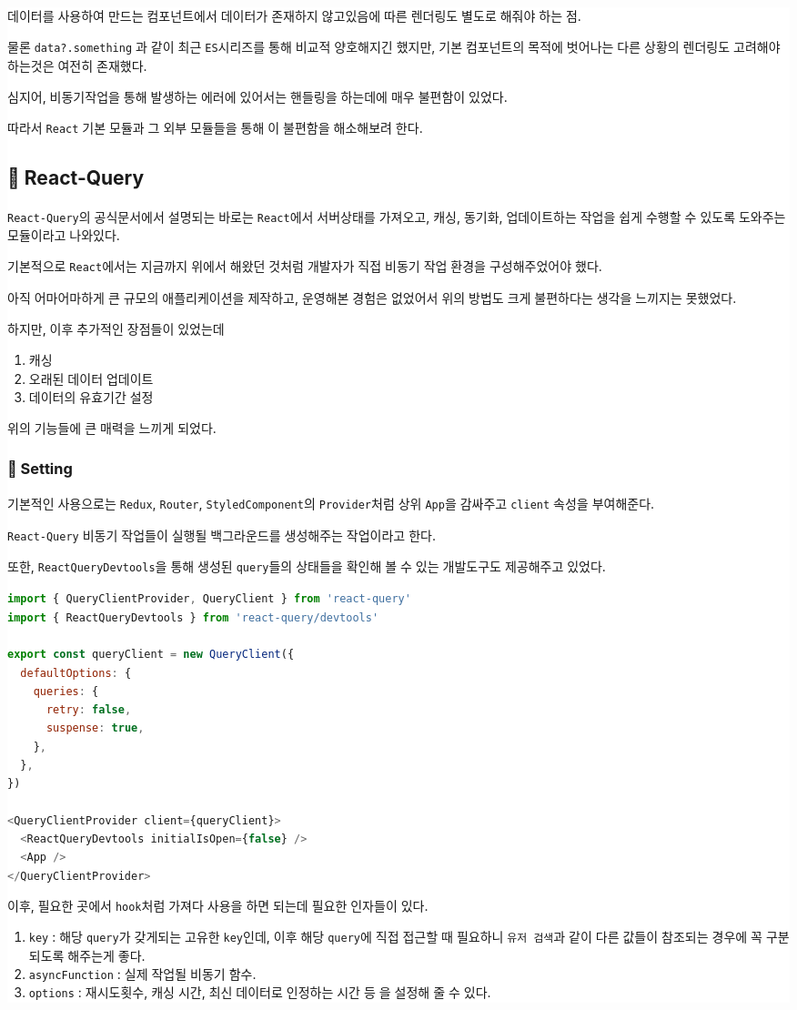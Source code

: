 데이터를 사용하여 만드는 컴포넌트에서 데이터가 존재하지 않고있음에 따른 렌더링도 별도로 해줘야 하는 점.

물론 `data?.something` 과 같이 최근 `ES`시리즈를 통해 비교적 양호해지긴 했지만, 기본 컴포넌트의 목적에 벗어나는 다른 상황의 렌더링도 고려해야하는것은 여전히 존재했다.

심지어, 비동기작업을 통해 발생하는 에러에 있어서는 핸들링을 하는데에 매우 불편함이 있었다.

따라서 `React` 기본 모듈과 그 외부 모듈들을 통해 이 불편함을 해소해보려 한다.

## 🥪 React-Query

`React-Query`의 공식문서에서 설명되는 바로는 `React`에서 서버상태를 가져오고, 캐싱, 동기화, 업데이트하는 작업을 쉽게 수행할 수 있도록 도와주는 모듈이라고 나와있다.

기본적으로 `React`에서는 지금까지 위에서 해왔던 것처럼 개발자가 직접 비동기 작업 환경을 구성해주었어야 했다.

아직 어마어마하게 큰 규모의 애플리케이션을 제작하고, 운영해본 경험은 없었어서 위의 방법도 크게 불편하다는 생각을 느끼지는 못했었다.

하지만, 이후 추가적인 장점들이 있었는데

1. 캐싱
2. 오래된 데이터 업데이트
3. 데이터의 유효기간 설정

위의 기능들에 큰 매력을 느끼게 되었다.

### 🌮 Setting

기본적인 사용으로는 `Redux`, `Router`, `StyledComponent`의 `Provider`처럼 상위 `App`을 감싸주고 `client` 속성을 부여해준다.

`React-Query` 비동기 작업들이 실행될 백그라운드를 생성해주는 작업이라고 한다.

또한, `ReactQueryDevtools`을 통해 생성된 `query`들의 상태들을 확인해 볼 수 있는 개발도구도 제공해주고 있었다.

```js
import { QueryClientProvider, QueryClient } from 'react-query'
import { ReactQueryDevtools } from 'react-query/devtools'

export const queryClient = new QueryClient({
  defaultOptions: {
    queries: {
      retry: false,
      suspense: true,
    },
  },
})

<QueryClientProvider client={queryClient}>
  <ReactQueryDevtools initialIsOpen={false} />
  <App />
</QueryClientProvider>
```

이후, 필요한 곳에서 `hook`처럼 가져다 사용을 하면 되는데 필요한 인자들이 있다.

1. `key` : 해당 `query`가 갖게되는 고유한 `key`인데, 이후 해당 `query`에 직접 접근할 때 필요하니 `유저 검색`과 같이 다른 값들이 참조되는 경우에 꼭 구분되도록 해주는게 좋다.
2. `asyncFunction` : 실제 작업될 비동기 함수.
3. `options` : 재시도횟수, 캐싱 시간, 최신 데이터로 인정하는 시간 등 을 설정해 줄 수 있다.
